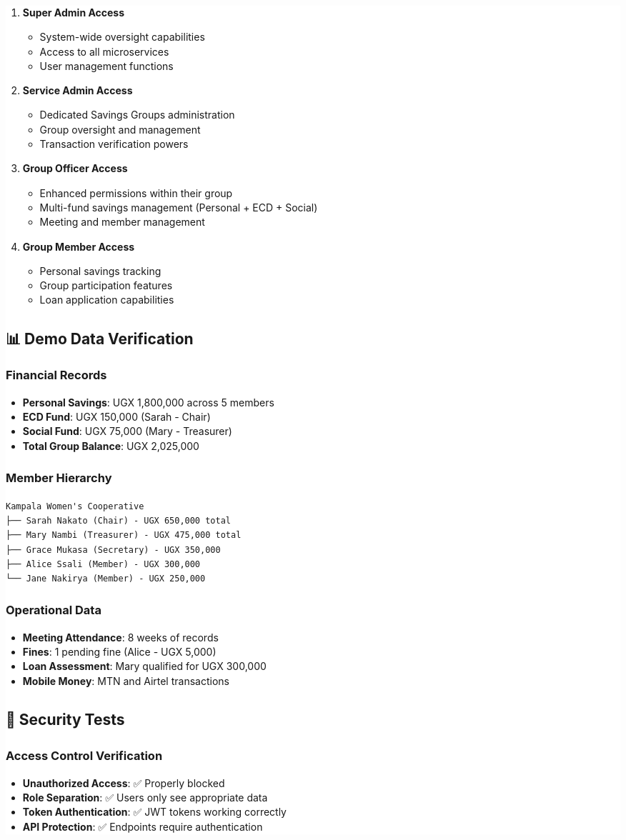 1. **Super Admin Access**
   - System-wide oversight capabilities
   - Access to all microservices
   - User management functions

2. **Service Admin Access**
   - Dedicated Savings Groups administration
   - Group oversight and management
   - Transaction verification powers

3. **Group Officer Access**
   - Enhanced permissions within their group
   - Multi-fund savings management (Personal + ECD + Social)
   - Meeting and member management

4. **Group Member Access**
   - Personal savings tracking
   - Group participation features
   - Loan application capabilities

## 📊 **Demo Data Verification**

### **Financial Records**
- **Personal Savings**: UGX 1,800,000 across 5 members
- **ECD Fund**: UGX 150,000 (Sarah - Chair)
- **Social Fund**: UGX 75,000 (Mary - Treasurer)
- **Total Group Balance**: UGX 2,025,000

### **Member Hierarchy**
```
Kampala Women's Cooperative
├── Sarah Nakato (Chair) - UGX 650,000 total
├── Mary Nambi (Treasurer) - UGX 475,000 total
├── Grace Mukasa (Secretary) - UGX 350,000
├── Alice Ssali (Member) - UGX 300,000
└── Jane Nakirya (Member) - UGX 250,000
```

### **Operational Data**
- **Meeting Attendance**: 8 weeks of records
- **Fines**: 1 pending fine (Alice - UGX 5,000)
- **Loan Assessment**: Mary qualified for UGX 300,000
- **Mobile Money**: MTN and Airtel transactions

## 🔐 **Security Tests**

### **Access Control Verification**
- **Unauthorized Access**: ✅ Properly blocked
- **Role Separation**: ✅ Users only see appropriate data
- **Token Authentication**: ✅ JWT tokens working correctly
- **API Protection**: ✅ Endpoints require authentication
